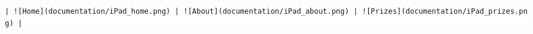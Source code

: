     | ![Home](documentation/iPad_home.png) | ![About](documentation/iPad_about.png) | ![Prizes](documentation/iPad_prizes.png) | 